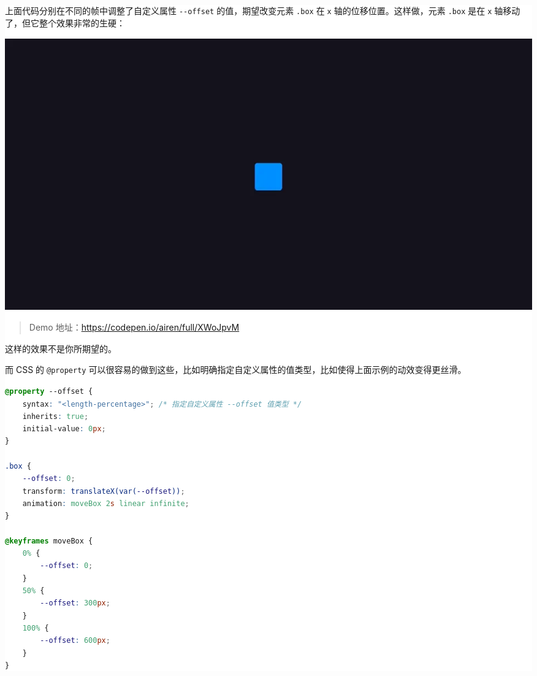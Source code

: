 上面代码分别在不同的帧中调整了自定义属性 `--offset` 的值，期望改变元素 `.box` 在 `x` 轴的位移位置。这样做，元素 `.box` 是在 `x` 轴移动了，但它整个效果非常的生硬：

![img](./images/2368f63ca53c2d8bb41020ec2156da53.webp )

> Demo 地址：<https://codepen.io/airen/full/XWoJpvM>

这样的效果不是你所期望的。

而 CSS 的 `@property` 可以很容易的做到这些，比如明确指定自定义属性的值类型，比如使得上面示例的动效变得更丝滑。

```CSS
@property --offset {
    syntax: "<length-percentage>"; /* 指定自定义属性 --offset 值类型 */
    inherits: true;
    initial-value: 0px;
}
​
.box {
    --offset: 0;
    transform: translateX(var(--offset));
    animation: moveBox 2s linear infinite;
}
​
@keyframes moveBox {
    0% {
        --offset: 0;
    }
    50% {
        --offset: 300px;
    }
    100% {
        --offset: 600px;
    }
}
```
